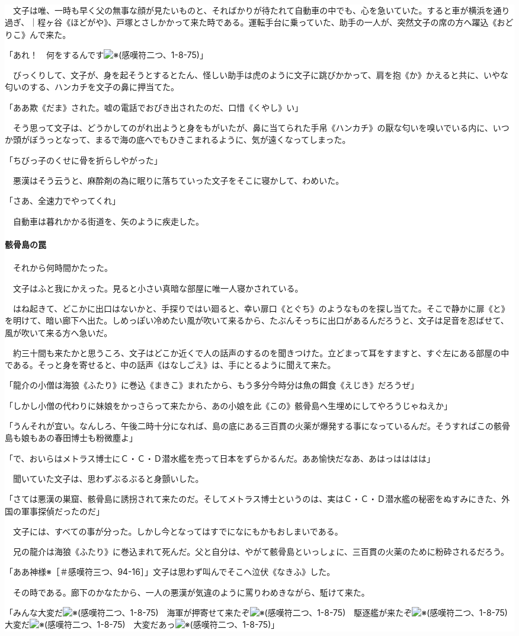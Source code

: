 　文子は唯、一時も早く父の無事な顔が見たいものと、そればかりが待たれて自動車の中でも、心を急いていた。すると車が横浜を通り過ぎ、｜程ヶ谷《ほどがや》、戸塚とさしかかって来た時である。運転手台に乗っていた、助手の一人が、突然文子の席の方へ躍込《おどりこ》んで来た。

「あれ！　何をするんです![※(感嘆符二つ、1-8-75)](https://www.aozora.gr.jp/cards/001869/files/../../../gaiji/1-08/1-08-75.png)」

　びっくりして、文子が、身を起そうとするとたん、怪しい助手は虎のように文子に跳びかかって、肩を抱《か》かえると共に、いやな匂いのする、ハンカチを文子の鼻に押当てた。

「ああ欺《だま》された。嘘の電話でおびき出されたのだ、口惜《くやし》い」

　そう思って文子は、どうかしてのがれ出ようと身をもがいたが、鼻に当てられた手帛《ハンカチ》の厭な匂いを嗅いでいる内に、いつか頭がぼうっとなって、まるで海の底へでもひきこまれるように、気が遠くなってしまった。

「ちびっ子のくせに骨を折らしやがった」

　悪漢はそう云うと、麻酔剤の為に眠りに落ちていった文子をそこに寝かして、わめいた。

「さあ、全速力でやってくれ」

　自動車は暮れかかる街道を、矢のように疾走した。



#### 骸骨島の罠




　それから何時間かたった。

　文子はふと我にかえった。見ると小さい真暗な部屋に唯一人寝かされている。

　はね起きて、どこかに出口はないかと、手探りではい廻ると、幸い扉口《とぐち》のようなものを探し当てた。そこで静かに扉《と》を明けて、暗い廊下へ出た。しめっぽい冷めたい風が吹いて来るから、たぶんそっちに出口があるんだろうと、文子は足音を忍ばせて、風が吹いて来る方へ急いだ。

　約三十間も来たかと思うころ、文子はどこか近くで人の話声のするのを聞きつけた。立どまって耳をすますと、すぐ左にある部屋の中である。そっと身を寄せると、中の話声《はなしごえ》は、手にとるように聞えて来た。

「龍介の小僧は海狼《ふたり》に巻込《まきこ》まれたから、もう多分今時分は魚の餌食《えじき》だろうぜ」

「しかし小僧の代わりに妹娘をかっさらって来たから、あの小娘を此《この》骸骨島へ生埋めにしてやろうじゃねえか」

「うんそれが宜い。なんしろ、午後二時十分になれば、島の底にある三百貫の火薬が爆発する事になっているんだ。そうすればこの骸骨島も娘もあの春田博士も粉微塵よ」

「で、おいらはメトラス博士にＣ・Ｃ・Ｄ潜水艦を売って日本をずらかるんだ。ああ愉快だなあ、あはっはははは」

　聞いていた文子は、思わずぶるぶると身顫いした。

「さては悪漢の巣窟、骸骨島に誘拐されて来たのだ。そしてメトラス博士というのは、実はＣ・Ｃ・Ｄ潜水艦の秘密をぬすみにきた、外国の軍事探偵だったのだ」

　文子には、すべての事が分った。しかし今となってはすでになにもかもおしまいである。

　兄の龍介は海狼《ふたり》に巻込まれて死んだ。父と自分は、やがて骸骨島といっしょに、三百貫の火薬のために粉砕されるだろう。

「ああ神様※［＃感嘆符三つ、94-16］」文子は思わず叫んでそこへ泣伏《なきふ》した。

　その時である。廊下のかなたから、一人の悪漢が気違のように罵りわめきながら、駈けて来た。

「みんな大変だ![※(感嘆符二つ、1-8-75)](https://www.aozora.gr.jp/cards/001869/files/../../../gaiji/1-08/1-08-75.png)　海軍が押寄せて来たぞ![※(感嘆符二つ、1-8-75)](https://www.aozora.gr.jp/cards/001869/files/../../../gaiji/1-08/1-08-75.png)　駆逐艦が来たぞ![※(感嘆符二つ、1-8-75)](https://www.aozora.gr.jp/cards/001869/files/../../../gaiji/1-08/1-08-75.png)　大変だ![※(感嘆符二つ、1-8-75)](https://www.aozora.gr.jp/cards/001869/files/../../../gaiji/1-08/1-08-75.png)　大変だあっ![※(感嘆符二つ、1-8-75)](https://www.aozora.gr.jp/cards/001869/files/../../../gaiji/1-08/1-08-75.png)」
